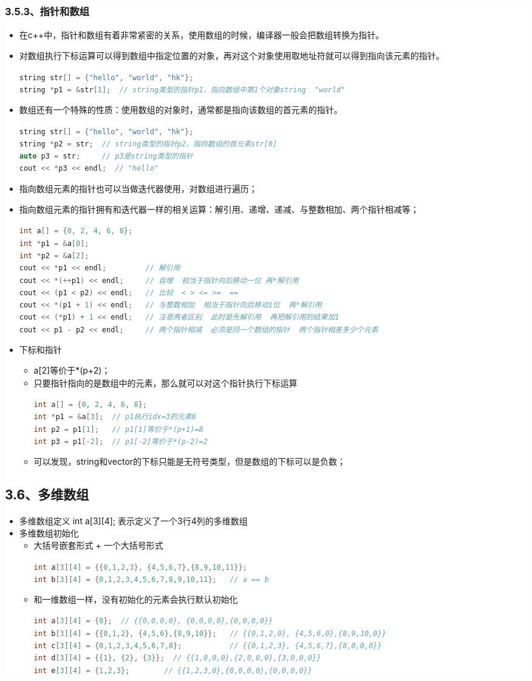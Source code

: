 ### 3.5.3、指针和数组
* 在c++中，指针和数组有着非常紧密的关系，使用数组的时候，编译器一般会把数组转换为指针。

* 对数组执行下标运算可以得到数组中指定位置的对象，再对这个对象使用取地址符就可以得到指向该元素的指针。
    ```cpp
    string str[] = {"hello", "world", "hk"};
    string *p1 = &str[1];  // string类型的指针p1，指向数组中第1个对象string  "world"
    ```
* 数组还有一个特殊的性质：使用数组的对象时，通常都是指向该数组的首元素的指针。
    ```cpp
    string str[] = {"hello", "world", "hk"};
    string *p2 = str;  // string类型的指针p2，指向数组的首元素str[0]
    auto p3 = str;     // p3是string类型的指针
    cout << *p3 << endl;  // "hello"
    ```

* 指向数组元素的指针也可以当做迭代器使用，对数组进行遍历；

* 指向数组元素的指针拥有和迭代器一样的相关运算：解引用、递增、递减、与整数相加、两个指针相减等；
    ```cpp
    int a[] = {0, 2, 4, 6, 8};
    int *p1 = &a[0];
    int *p2 = &a[2];
    cout << *p1 << endl;         // 解引用
    cout << *(++p1) << endl;     // 自增  相当于指针向后移动一位 再*解引用
    cout << (p1 < p2) << endl;   // 比较  < > <= >=  ==      
    cout << *(p1 + 1) << endl;   // 与整数相加  相当于指针向后移动1位  再*解引用
    cout << (*p1) + 1 << endl;   // 注意两者区别  此时是先解引用  再把解引用的结果加1
    cout << p1 - p2 << endl;     // 两个指针相减  必须是同一个数组的指针  两个指针相差多少个元素
    ```
* 下标和指针
  * a[2]等价于*(p+2)；
  * 只要指针指向的是数组中的元素，那么就可以对这个指针执行下标运算
    ```cpp
    int a[] = {0, 2, 4, 6, 8};
    int *p1 = &a[3];  // p1执行idx=3的元素6
    int p2 = p1[1];   // p1[1]等价于*(p+1)=8
    int p3 = p1[-2];  // p1[-2]等价于*(p-2)=2
    ```
  * 可以发现，string和vector的下标只能是无符号类型，但是数组的下标可以是负数；

## 3.6、多维数组
* 多维数组定义
    int a[3][4]; 表示定义了一个3行4列的多维数组
* 多维数组初始化
    * 大括号嵌套形式 + 一个大括号形式
        ```cpp
        int a[3][4] = {{0,1,2,3}, {4,5,6,7},{8,9,10,11}};
        int b[3][4] = {0,1,2,3,4,5,6,7,8,9,10,11};   // a == b
        ```
    * 和一维数组一样，没有初始化的元素会执行默认初始化
        ```cpp
        int a[3][4] = {0};  // {{0,0,0,0}, {0,0,0,0},{0,0,0,0}}
        int b[3][4] = {{0,1,2}, {4,5,6},{8,9,10}};   // {{0,1,2,0}, {4,5,6,0},{8,9,10,0}}
        int c[3][4] = {0,1,2,3,4,5,6,7,8};           // {{0,1,2,3}, {4,5,6,7},{8,0,0,0}}
        int d[3][4] = {{1}, {2}, {3}};  // {{1,0,0,0},{2,0,0,0},{3,0,0,0}}
        int e[3][4] = {1,2,3};        // {{1,2,3,0},{0,0,0,0},{0,0,0,0}}
        ```
